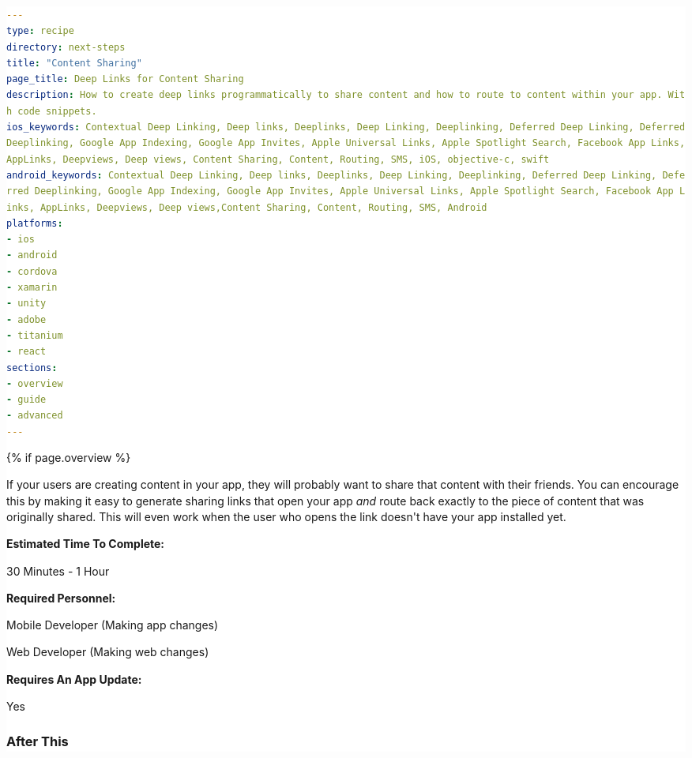 ```yaml
---
type: recipe
directory: next-steps
title: "Content Sharing"
page_title: Deep Links for Content Sharing
description: How to create deep links programmatically to share content and how to route to content within your app. With code snippets.
ios_keywords: Contextual Deep Linking, Deep links, Deeplinks, Deep Linking, Deeplinking, Deferred Deep Linking, Deferred Deeplinking, Google App Indexing, Google App Invites, Apple Universal Links, Apple Spotlight Search, Facebook App Links, AppLinks, Deepviews, Deep views, Content Sharing, Content, Routing, SMS, iOS, objective-c, swift
android_keywords: Contextual Deep Linking, Deep links, Deeplinks, Deep Linking, Deeplinking, Deferred Deep Linking, Deferred Deeplinking, Google App Indexing, Google App Invites, Apple Universal Links, Apple Spotlight Search, Facebook App Links, AppLinks, Deepviews, Deep views,Content Sharing, Content, Routing, SMS, Android
platforms:
- ios
- android
- cordova
- xamarin
- unity
- adobe
- titanium
- react
sections:
- overview
- guide
- advanced
---
```


{% if page.overview %}

If your users are creating content in your app, they will probably want to share that content with their friends. You can encourage this by making it easy to generate sharing links that open your app *and* route back exactly to the piece of content that was originally shared. This will even work when the user who opens the link doesn't have your app installed yet.

**Estimated Time To Complete:**

30 Minutes - 1 Hour

**Required Personnel:**

Mobile Developer (Making app changes)

Web Developer (Making web changes)

**Requires An App Update:**

Yes

### After This
